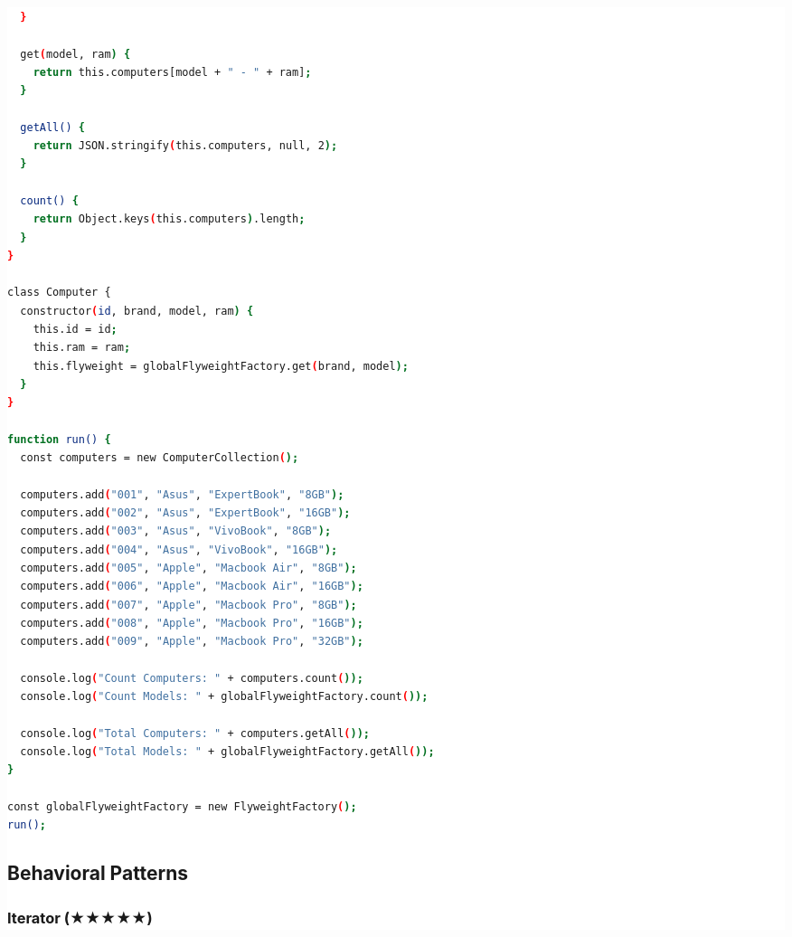 ```bash
  }

  get(model, ram) {
    return this.computers[model + " - " + ram];
  }

  getAll() {
    return JSON.stringify(this.computers, null, 2);
  }

  count() {
    return Object.keys(this.computers).length;
  }
}

class Computer {
  constructor(id, brand, model, ram) {
    this.id = id;
    this.ram = ram;
    this.flyweight = globalFlyweightFactory.get(brand, model);
  }
}

function run() {
  const computers = new ComputerCollection();

  computers.add("001", "Asus", "ExpertBook", "8GB");
  computers.add("002", "Asus", "ExpertBook", "16GB");
  computers.add("003", "Asus", "VivoBook", "8GB");
  computers.add("004", "Asus", "VivoBook", "16GB");
  computers.add("005", "Apple", "Macbook Air", "8GB");
  computers.add("006", "Apple", "Macbook Air", "16GB");
  computers.add("007", "Apple", "Macbook Pro", "8GB");
  computers.add("008", "Apple", "Macbook Pro", "16GB");
  computers.add("009", "Apple", "Macbook Pro", "32GB");

  console.log("Count Computers: " + computers.count());
  console.log("Count Models: " + globalFlyweightFactory.count());

  console.log("Total Computers: " + computers.getAll());
  console.log("Total Models: " + globalFlyweightFactory.getAll());
}

const globalFlyweightFactory = new FlyweightFactory();
run();
```

## Behavioral Patterns

### Iterator (★★★★★)
